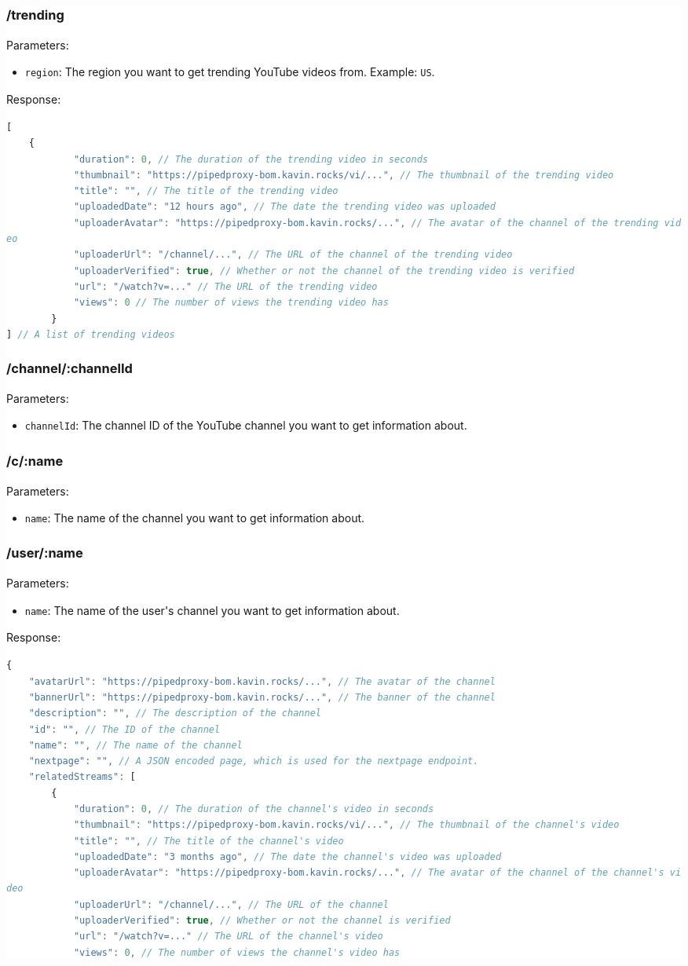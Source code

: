### /trending

Parameters:

-   `region`: The region you want to get trending YouTube videos from. Example: `US`.

Response:

```javascript
[
    {
            "duration": 0, // The duration of the trending video in seconds
            "thumbnail": "https://pipedproxy-bom.kavin.rocks/vi/...", // The thumbnail of the trending video
            "title": "", // The title of the trending video
            "uploadedDate": "12 hours ago", // The date the trending video was uploaded
            "uploaderAvatar": "https://pipedproxy-bom.kavin.rocks/...", // The avatar of the channel of the trending video
            "uploaderUrl": "/channel/...", // The URL of the channel of the trending video
            "uploaderVerified": true, // Whether or not the channel of the trending video is verified
            "url": "/watch?v=..." // The URL of the trending video
            "views": 0 // The number of views the trending video has
        }
] // A list of trending videos
```

### /channel/:channelId

Parameters:

-   `channelId`: The channel ID of the YouTube channel you want to get information about.

### /c/:name

Parameters:

-   `name`: The name of the channel you want to get information about.

### /user/:name

Parameters:

-   `name`: The name of the user's channel you want to get information about.

Response:

```javascript
{
    "avatarUrl": "https://pipedproxy-bom.kavin.rocks/...", // The avatar of the channel
    "bannerUrl": "https://pipedproxy-bom.kavin.rocks/...", // The banner of the channel
    "description": "", // The description of the channel
    "id": "", // The ID of the channel
    "name": "", // The name of the channel
    "nextpage": "", // A JSON encoded page, which is used for the nextpage endpoint.
    "relatedStreams": [
        {
            "duration": 0, // The duration of the channel's video in seconds
            "thumbnail": "https://pipedproxy-bom.kavin.rocks/vi/...", // The thumbnail of the channel's video
            "title": "", // The title of the channel's video
            "uploadedDate": "3 months ago", // The date the channel's video was uploaded
            "uploaderAvatar": "https://pipedproxy-bom.kavin.rocks/...", // The avatar of the channel of the channel's video
            "uploaderUrl": "/channel/...", // The URL of the channel
            "uploaderVerified": true, // Whether or not the channel is verified
            "url": "/watch?v=..." // The URL of the channel's video
            "views": 0, // The number of views the channel's video has
```